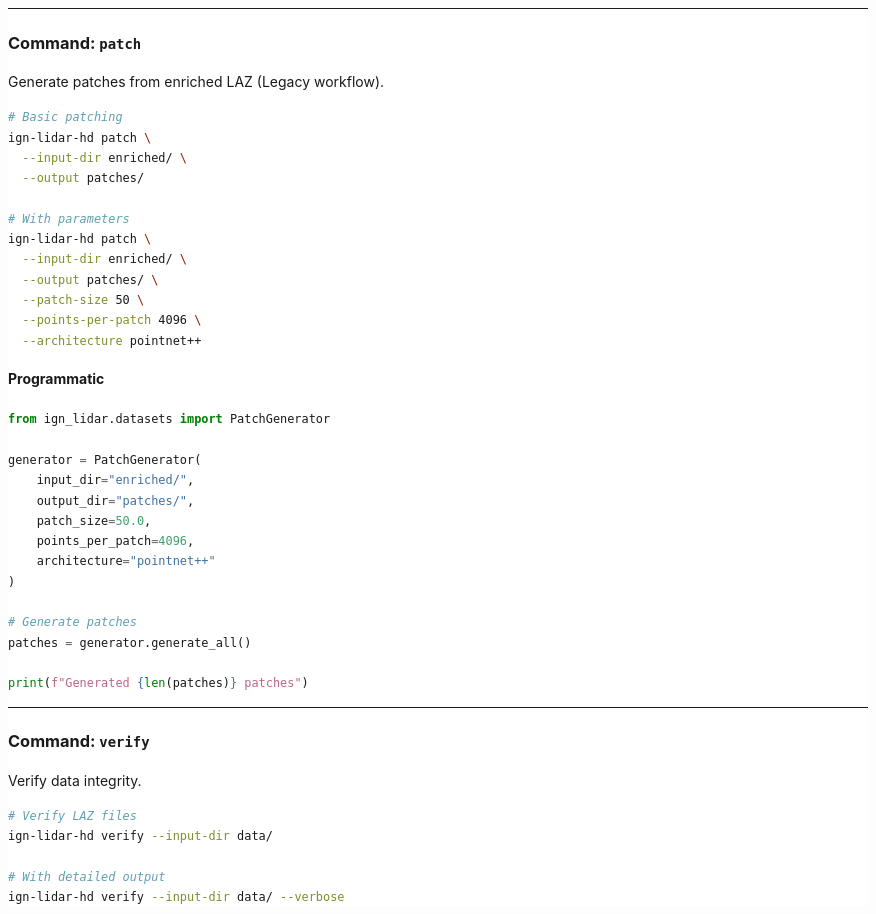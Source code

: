 ```python
```

---

### Command: `patch`

Generate patches from enriched LAZ (Legacy workflow).

```bash
# Basic patching
ign-lidar-hd patch \
  --input-dir enriched/ \
  --output patches/

# With parameters
ign-lidar-hd patch \
  --input-dir enriched/ \
  --output patches/ \
  --patch-size 50 \
  --points-per-patch 4096 \
  --architecture pointnet++
```

#### Programmatic

```python
from ign_lidar.datasets import PatchGenerator

generator = PatchGenerator(
    input_dir="enriched/",
    output_dir="patches/",
    patch_size=50.0,
    points_per_patch=4096,
    architecture="pointnet++"
)

# Generate patches
patches = generator.generate_all()

print(f"Generated {len(patches)} patches")
```

---

### Command: `verify`

Verify data integrity.

```bash
# Verify LAZ files
ign-lidar-hd verify --input-dir data/

# With detailed output
ign-lidar-hd verify --input-dir data/ --verbose
```

